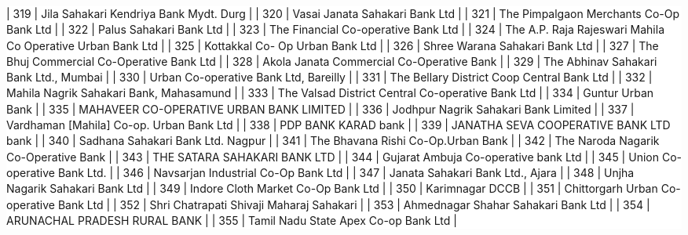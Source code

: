 | 319     | Jila Sahakari Kendriya Bank Mydt. Durg                                                |
| 320     | Vasai Janata Sahakari Bank Ltd                                                        |
| 321     | The Pimpalgaon Merchants Co-Op Bank Ltd                                               |
| 322     | Palus Sahakari Bank Ltd                                                               |
| 323     | The Financial Co-operative Bank Ltd                                                   |
| 324     | The A.P. Raja Rajeswari Mahila Co Operative Urban Bank Ltd                            |
| 325     | Kottakkal Co- Op Urban Bank Ltd                                                       |
| 326     | Shree Warana Sahakari Bank Ltd                                                        |
| 327     | The Bhuj Commercial Co-Operative Bank Ltd                                             |
| 328     | Akola Janata Commercial Co-Operative Bank                                             |
| 329     | The Abhinav Sahakari Bank Ltd., Mumbai                                                |
| 330     | Urban Co-operative Bank Ltd, Bareilly                                                 |
| 331     | The Bellary District Coop Central Bank Ltd                                            |
| 332     | Mahila Nagrik Sahakari Bank, Mahasamund                                               |
| 333     | The Valsad District Central Co-operative Bank Ltd                                     |
| 334     | Guntur Urban Bank                                                                     |
| 335     | MAHAVEER CO-OPERATIVE URBAN BANK LIMITED                                              |
| 336     | Jodhpur Nagrik Sahakari Bank Limited                                                  |
| 337     | Vardhaman [Mahila] Co-op. Urban Bank Ltd                                              |
| 338     | PDP BANK KARAD bank                                                                   |
| 339     | JANATHA SEVA COOPERATIVE BANK LTD bank                                                |
| 340     | Sadhana Sahakari Bank Ltd. Nagpur                                                     |
| 341     | The Bhavana Rishi Co-Op.Urban Bank                                                    |
| 342     | The Naroda Nagarik Co-Operative Bank                                                  |
| 343     | THE SATARA SAHAKARI BANK LTD                                                          |
| 344     | Gujarat Ambuja Co-operative bank Ltd                                                  |
| 345     | Union Co-operative Bank Ltd.                                                          |
| 346     | Navsarjan Industrial Co-Op Bank Ltd                                                   |
| 347     | Janata Sahakari Bank Ltd., Ajara                                                      |
| 348     | Unjha Nagarik Sahakari Bank Ltd                                                       |
| 349     | Indore Cloth Market Co-Op Bank Ltd                                                    |
| 350     | Karimnagar DCCB                                                                       |
| 351     | Chittorgarh Urban Co-operative Bank Ltd                                               |
| 352     | Shri Chatrapati Shivaji Maharaj Sahakari                                              |
| 353     | Ahmednagar Shahar Sahakari Bank Ltd                                                   |
| 354     | ARUNACHAL PRADESH RURAL BANK                                                          |
| 355     | Tamil Nadu State Apex Co-op Bank Ltd                                                  |